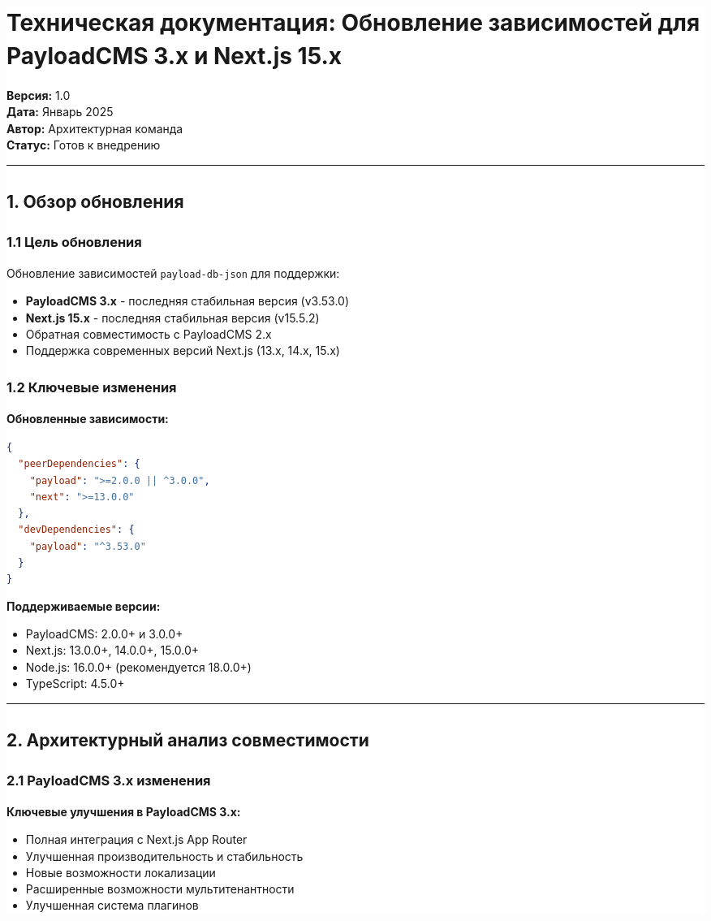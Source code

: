 # Техническая документация: Обновление зависимостей для PayloadCMS 3.x и Next.js 15.x

**Версия:** 1.0  
**Дата:** Январь 2025  
**Автор:** Архитектурная команда  
**Статус:** Готов к внедрению  

---

## 1. Обзор обновления

### 1.1 Цель обновления

Обновление зависимостей `payload-db-json` для поддержки:
- **PayloadCMS 3.x** - последняя стабильная версия (v3.53.0)
- **Next.js 15.x** - последняя стабильная версия (v15.5.2)
- Обратная совместимость с PayloadCMS 2.x
- Поддержка современных версий Next.js (13.x, 14.x, 15.x)

### 1.2 Ключевые изменения

**Обновленные зависимости:**
```json
{
  "peerDependencies": {
    "payload": ">=2.0.0 || ^3.0.0",
    "next": ">=13.0.0"
  },
  "devDependencies": {
    "payload": "^3.53.0"
  }
}
```

**Поддерживаемые версии:**
- PayloadCMS: 2.0.0+ и 3.0.0+
- Next.js: 13.0.0+, 14.0.0+, 15.0.0+
- Node.js: 16.0.0+ (рекомендуется 18.0.0+)
- TypeScript: 4.5.0+

---

## 2. Архитектурный анализ совместимости

### 2.1 PayloadCMS 3.x изменения

**Ключевые улучшения в PayloadCMS 3.x:**
- Полная интеграция с Next.js App Router
- Улучшенная производительность и стабильность
- Новые возможности локализации
- Расширенные возможности мультитенантности
- Улучшенная система плагинов

